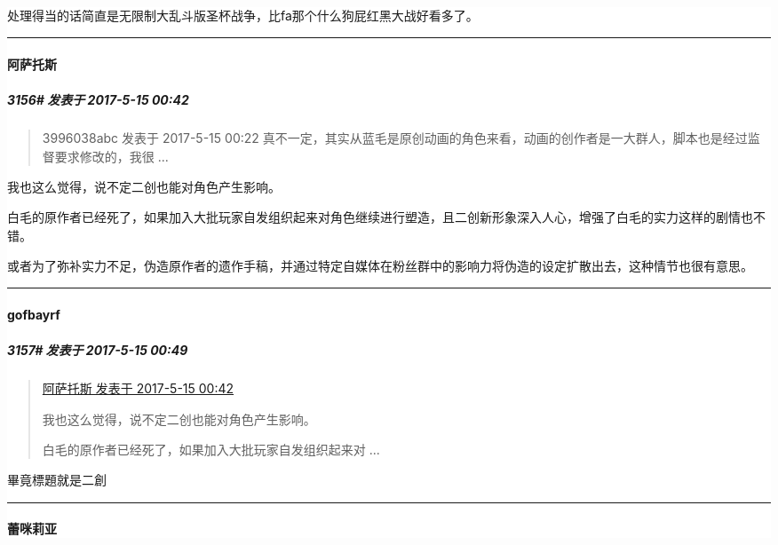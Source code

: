 
处理得当的话简直是无限制大乱斗版圣杯战争，比fa那个什么狗屁红黑大战好看多了。







*****

####  阿萨托斯  
##### 3156#       发表于 2017-5-15 00:42



<blockquote>3996038abc 发表于 2017-5-15 00:22
真不一定，其实从蓝毛是原创动画的角色来看，动画的创作者是一大群人，脚本也是经过监督要求修改的，我很 ...</blockquote>
我也这么觉得，说不定二创也能对角色产生影响。

白毛的原作者已经死了，如果加入大批玩家自发组织起来对角色继续进行塑造，且二创新形象深入人心，增强了白毛的实力这样的剧情也不错。

或者为了弥补实力不足，伪造原作者的遗作手稿，并通过特定自媒体在粉丝群中的影响力将伪造的设定扩散出去，这种情节也很有意思。







*****

####  gofbayrf  
##### 3157#       发表于 2017-5-15 00:49



<blockquote><a href="httphttps://bbs.saraba1st.com/2b/forum.php?mod=redirect&amp;goto=findpost&amp;pid=35949461&amp;ptid=1356195" target="_blank">阿萨托斯 发表于 2017-5-15 00:42</a>

我也这么觉得，说不定二创也能对角色产生影响。

白毛的原作者已经死了，如果加入大批玩家自发组织起来对 ...</blockquote>
畢竟標題就是二創







*****

####  蕾咪莉亚  

